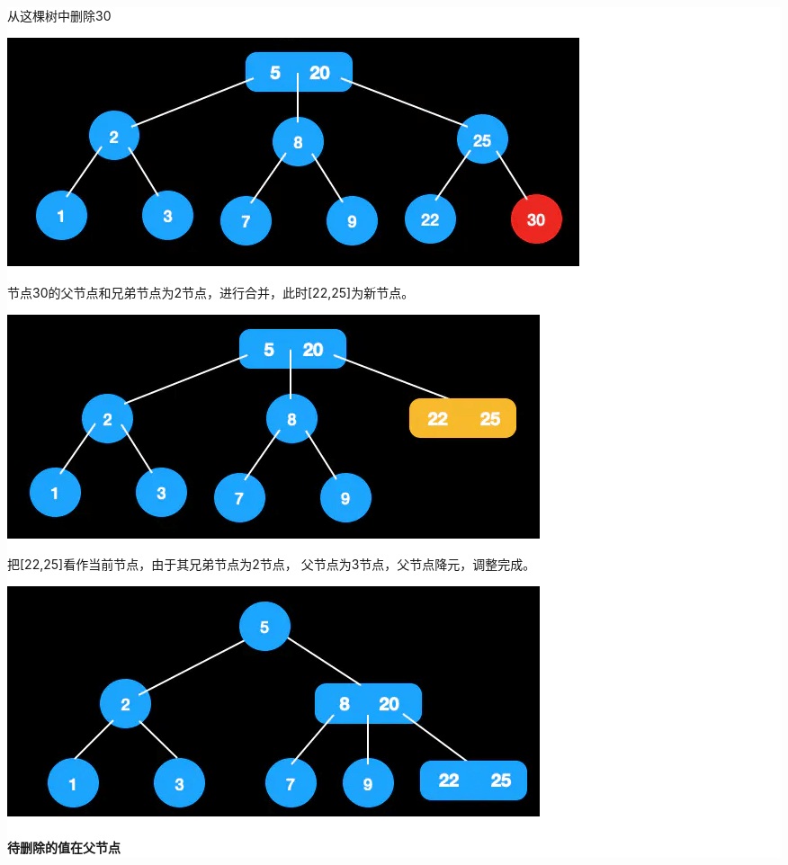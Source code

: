 从这棵树中删除30

![](../image/c2/2-3tree-40.png)

节点30的父节点和兄弟节点为2节点，进行合并，此时[22,25]为新节点。

![](../image/c2/2-3tree-41.png)

把[22,25]看作当前节点，由于其兄弟节点为2节点，
父节点为3节点，父节点降元，调整完成。

![](../image/c2/2-3tree-42.png)

#### 待删除的值在父节点
